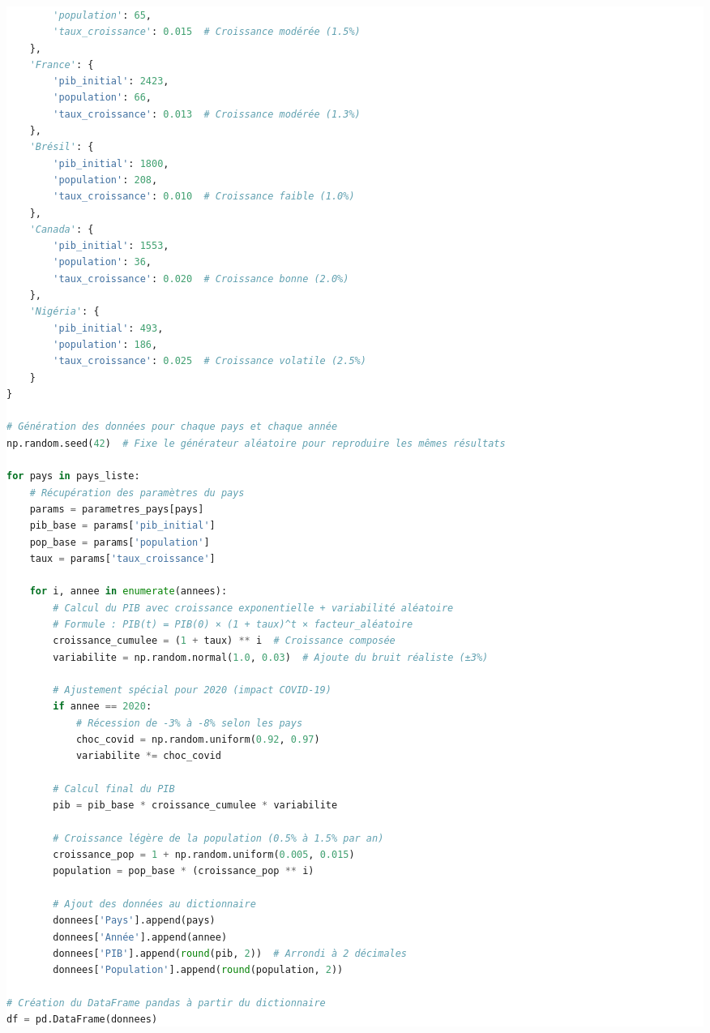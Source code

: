 ```python
        'population': 65,
        'taux_croissance': 0.015  # Croissance modérée (1.5%)
    },
    'France': {
        'pib_initial': 2423,
        'population': 66,
        'taux_croissance': 0.013  # Croissance modérée (1.3%)
    },
    'Brésil': {
        'pib_initial': 1800,
        'population': 208,
        'taux_croissance': 0.010  # Croissance faible (1.0%)
    },
    'Canada': {
        'pib_initial': 1553,
        'population': 36,
        'taux_croissance': 0.020  # Croissance bonne (2.0%)
    },
    'Nigéria': {
        'pib_initial': 493,
        'population': 186,
        'taux_croissance': 0.025  # Croissance volatile (2.5%)
    }
}

# Génération des données pour chaque pays et chaque année
np.random.seed(42)  # Fixe le générateur aléatoire pour reproduire les mêmes résultats

for pays in pays_liste:
    # Récupération des paramètres du pays
    params = parametres_pays[pays]
    pib_base = params['pib_initial']
    pop_base = params['population']
    taux = params['taux_croissance']
    
    for i, annee in enumerate(annees):
        # Calcul du PIB avec croissance exponentielle + variabilité aléatoire
        # Formule : PIB(t) = PIB(0) × (1 + taux)^t × facteur_aléatoire
        croissance_cumulee = (1 + taux) ** i  # Croissance composée
        variabilite = np.random.normal(1.0, 0.03)  # Ajoute du bruit réaliste (±3%)
        
        # Ajustement spécial pour 2020 (impact COVID-19)
        if annee == 2020:
            # Récession de -3% à -8% selon les pays
            choc_covid = np.random.uniform(0.92, 0.97)
            variabilite *= choc_covid
        
        # Calcul final du PIB
        pib = pib_base * croissance_cumulee * variabilite
        
        # Croissance légère de la population (0.5% à 1.5% par an)
        croissance_pop = 1 + np.random.uniform(0.005, 0.015)
        population = pop_base * (croissance_pop ** i)
        
        # Ajout des données au dictionnaire
        donnees['Pays'].append(pays)
        donnees['Année'].append(annee)
        donnees['PIB'].append(round(pib, 2))  # Arrondi à 2 décimales
        donnees['Population'].append(round(population, 2))

# Création du DataFrame pandas à partir du dictionnaire
df = pd.DataFrame(donnees)

```